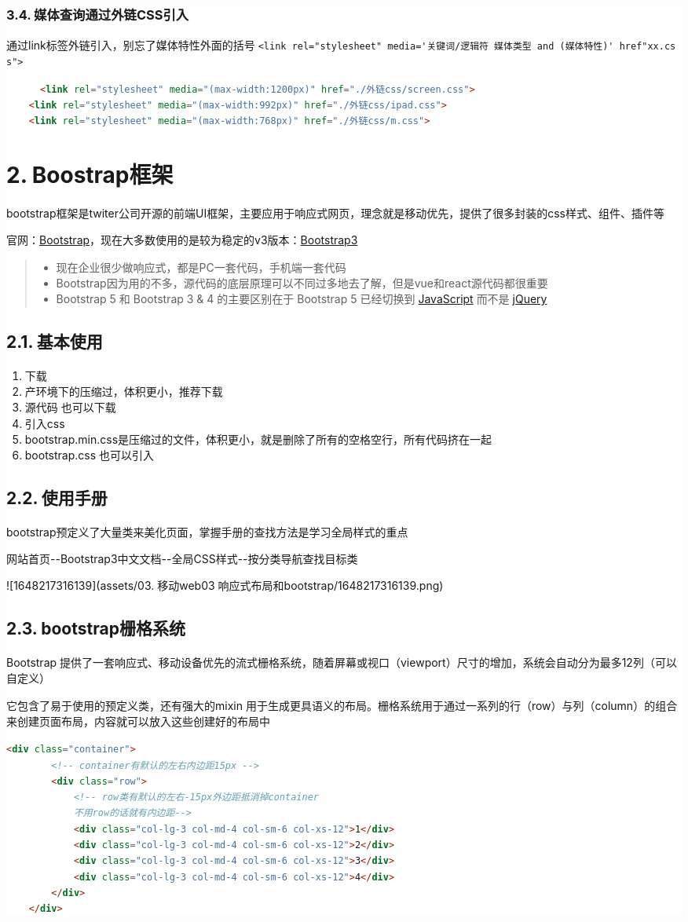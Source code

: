 

### 3.4. 媒体查询通过外链CSS引入

通过link标签外链引入，别忘了媒体特性外面的括号
`<link rel="stylesheet" media='关键词/逻辑符 媒体类型 and (媒体特性)' href"xx.css">`

```html
	  <link rel="stylesheet" media="(max-width:1200px)" href="./外链css/screen.css">
    <link rel="stylesheet" media="(max-width:992px)" href="./外链css/ipad.css">
    <link rel="stylesheet" media="(max-width:768px)" href="./外链css/m.css">
```

# 2. Boostrap框架

bootstrap框架是twiter公司开源的前端UI框架，主要应用于响应式网页，理念就是移动优先，提供了很多封装的css样式、组件、插件等 

官网：[Bootstrap](https://www.bootcss.com/)，现在大多数使用的是较为稳定的v3版本：[Bootstrap3](https://v3.bootcss.com/)

> - 现在企业很少做响应式，都是PC一套代码，手机端一套代码
> - Bootstrap因为用的不多，源代码的底层原理可以不同过多地去了解，但是vue和react源代码都很重要
> - Bootstrap 5 和 Bootstrap 3 & 4 的主要区别在于 Bootstrap 5 已经切换到 [JavaScript](https://www.w3school.com.cn/js/index.asp) 而不是 [jQuery](https://www.w3school.com.cn/jquery/index.asp)

## 2.1. 基本使用

1. 下载
2. 产环境下的压缩过，体积更小，推荐下载
3. 源代码 也可以下载
4. 引入css
5. bootstrap.min.css是压缩过的文件，体积更小，就是删除了所有的空格空行，所有代码挤在一起  
6. bootstrap.css 也可以引入

## 2.2. 使用手册

bootstrap预定义了大量类来美化页面，掌握手册的查找方法是学习全局样式的重点

网站首页--Bootstrap3中文文档--全局CSS样式--按分类导航查找目标类

![1648217316139](assets/03. 移动web03 响应式布局和bootstrap/1648217316139.png)

## 2.3. bootstrap栅格系统

Bootstrap 提供了一套响应式、移动设备优先的流式栅格系统，随着屏幕或视口（viewport）尺寸的增加，系统会自动分为最多12列（可以自定义）

它包含了易于使用的预定义类，还有强大的mixin 用于生成更具语义的布局。栅格系统用于通过一系列的行（row）与列（column）的组合来创建页面布局，内容就可以放入这些创建好的布局中

```html
<div class="container">
        <!-- container有默认的左右内边距15px -->
        <div class="row">
            <!-- row类有默认的左右-15px外边距抵消掉container 
            不用row的话就有内边距-->
            <div class="col-lg-3 col-md-4 col-sm-6 col-xs-12">1</div>
            <div class="col-lg-3 col-md-4 col-sm-6 col-xs-12">2</div>
            <div class="col-lg-3 col-md-4 col-sm-6 col-xs-12">3</div>
            <div class="col-lg-3 col-md-4 col-sm-6 col-xs-12">4</div>
        </div>
    </div>
```
